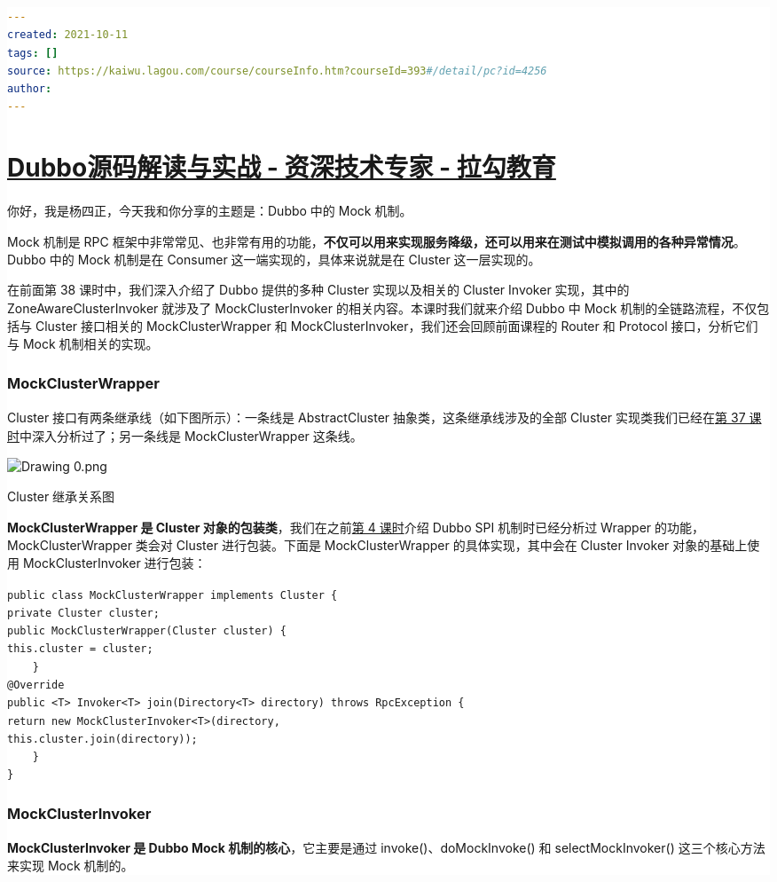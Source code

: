 ```yaml
---
created: 2021-10-11
tags: []
source: https://kaiwu.lagou.com/course/courseInfo.htm?courseId=393#/detail/pc?id=4256
author: 
---
```


# [Dubbo源码解读与实战 - 资深技术专家 - 拉勾教育](https://kaiwu.lagou.com/course/courseInfo.htm?courseId=393#/detail/pc?id=4256)


你好，我是杨四正，今天我和你分享的主题是：Dubbo 中的 Mock 机制。

Mock 机制是 RPC 框架中非常常见、也非常有用的功能，**不仅可以用来实现服务降级，还可以用来在测试中模拟调用的各种异常情况**。Dubbo 中的 Mock 机制是在 Consumer 这一端实现的，具体来说就是在 Cluster 这一层实现的。

在前面第 38 课时中，我们深入介绍了 Dubbo 提供的多种 Cluster 实现以及相关的 Cluster Invoker 实现，其中的 ZoneAwareClusterInvoker 就涉及了 MockClusterInvoker 的相关内容。本课时我们就来介绍 Dubbo 中 Mock 机制的全链路流程，不仅包括与 Cluster 接口相关的 MockClusterWrapper 和 MockClusterInvoker，我们还会回顾前面课程的 Router 和 Protocol 接口，分析它们与 Mock 机制相关的实现。

### MockClusterWrapper

Cluster 接口有两条继承线（如下图所示）：一条线是 AbstractCluster 抽象类，这条继承线涉及的全部 Cluster 实现类我们已经在[第 37 课时](https://kaiwu.lagou.com/course/courseInfo.htm?courseId=393#/detail/pc?id=5834)中深入分析过了；另一条线是 MockClusterWrapper 这条线。

![Drawing 0.png](https://s0.lgstatic.com/i/image/M00/7E/53/Ciqc1F_PExSAAkePAABxACxNLzc156.png)

Cluster 继承关系图

**MockClusterWrapper 是 Cluster 对象的包装类**，我们在之前[第 4 课时](https://kaiwu.lagou.com/course/courseInfo.htm?courseId=393#/detail/pc?id=4345)介绍 Dubbo SPI 机制时已经分析过 Wrapper 的功能，MockClusterWrapper 类会对 Cluster 进行包装。下面是 MockClusterWrapper 的具体实现，其中会在 Cluster Invoker 对象的基础上使用 MockClusterInvoker 进行包装：

```
public class MockClusterWrapper implements Cluster {
private Cluster cluster;
public MockClusterWrapper(Cluster cluster) {
this.cluster = cluster;
    }
@Override
public <T> Invoker<T> join(Directory<T> directory) throws RpcException {
return new MockClusterInvoker<T>(directory,
this.cluster.join(directory));
    }
}
```

### MockClusterInvoker

**MockClusterInvoker 是 Dubbo Mock 机制的核心**，它主要是通过 invoke()、doMockInvoke() 和 selectMockInvoker() 这三个核心方法来实现 Mock 机制的。
